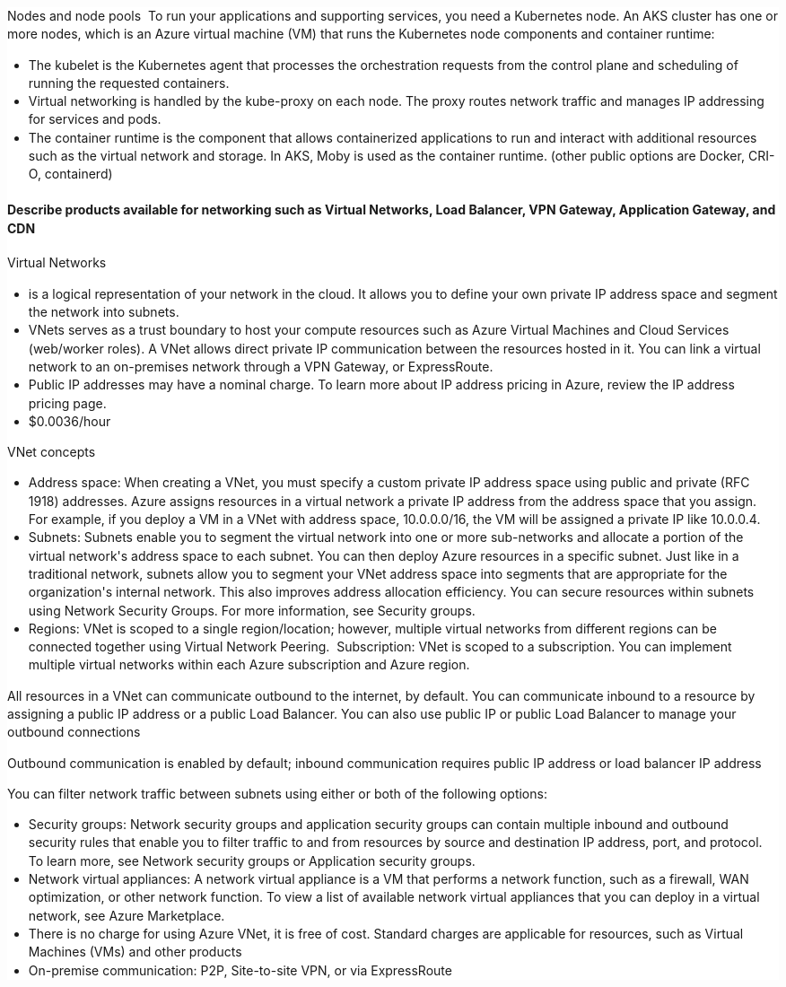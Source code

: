 Nodes and node pools 
To run your applications and supporting services, you need a Kubernetes node. An AKS cluster has one or more nodes, which is an Azure virtual machine (VM) that runs the Kubernetes node components and container runtime: 
- The kubelet is the Kubernetes agent that processes the orchestration requests from the control plane and scheduling of running the requested containers. 
- Virtual networking is handled by the kube-proxy on each node. The proxy routes network traffic and manages IP addressing for services and pods. 
- The container runtime is the component that allows containerized applications to run and interact with additional resources such as the virtual network and storage. In AKS, Moby is used as the container runtime. (other public options are Docker, CRI-O, containerd)

#### Describe products available for networking such as Virtual Networks, Load Balancer, VPN Gateway, Application Gateway, and CDN 
Virtual Networks 
- is a logical representation of your network in the cloud. It allows you to define your own private IP address space and segment the network into subnets.
- VNets serves as a trust boundary to host your compute resources such as Azure Virtual Machines and Cloud Services (web/worker roles). A VNet allows direct private IP communication between the resources hosted in it. You can link a virtual network to an on-premises network through a VPN Gateway, or ExpressRoute. 
- Public IP addresses may have a nominal charge. To learn more about IP address pricing in Azure, review the IP address pricing page.
- $0.0036/hour

VNet concepts 
- Address space: When creating a VNet, you must specify a custom private IP address space using public and private (RFC 1918) addresses. Azure assigns resources in a virtual network a private IP address from the address space that you assign. For example, if you deploy a VM in a VNet with address space, 10.0.0.0/16, the VM will be assigned a private IP like 10.0.0.4. 
- Subnets: Subnets enable you to segment the virtual network into one or more sub-networks and allocate a portion of the virtual network's address space to each subnet. You can then deploy Azure resources in a specific subnet. Just like in a traditional network, subnets allow you to segment your VNet address space into segments that are appropriate for the organization's internal network. This also improves address allocation efficiency. You can secure resources within subnets using Network Security Groups. For more information, see Security groups. 
- Regions: VNet is scoped to a single region/location; however, multiple virtual networks from different regions can be connected together using Virtual Network Peering. 
Subscription: VNet is scoped to a subscription. You can implement multiple virtual networks within each Azure subscription and Azure region. 

All resources in a VNet can communicate outbound to the internet, by default. You can communicate inbound to a resource by assigning a public IP address or a public Load Balancer. You can also use public IP or public Load Balancer to manage your outbound connections

Outbound communication is enabled by default; inbound communication requires public IP address or load balancer IP address

You can filter network traffic between subnets using either or both of the following options: 
- Security groups: Network security groups and application security groups can contain multiple inbound and outbound security rules that enable you to filter traffic to and from resources by source and destination IP address, port, and protocol. To learn more, see Network security groups or Application security groups. 
- Network virtual appliances: A network virtual appliance is a VM that performs a network function, such as a firewall, WAN optimization, or other network function. To view a list of available network virtual appliances that you can deploy in a virtual network, see Azure Marketplace.
- There is no charge for using Azure VNet, it is free of cost. Standard charges are applicable for resources, such as Virtual Machines (VMs) and other products 
- On-premise communication: P2P, Site-to-site VPN, or via ExpressRoute 
